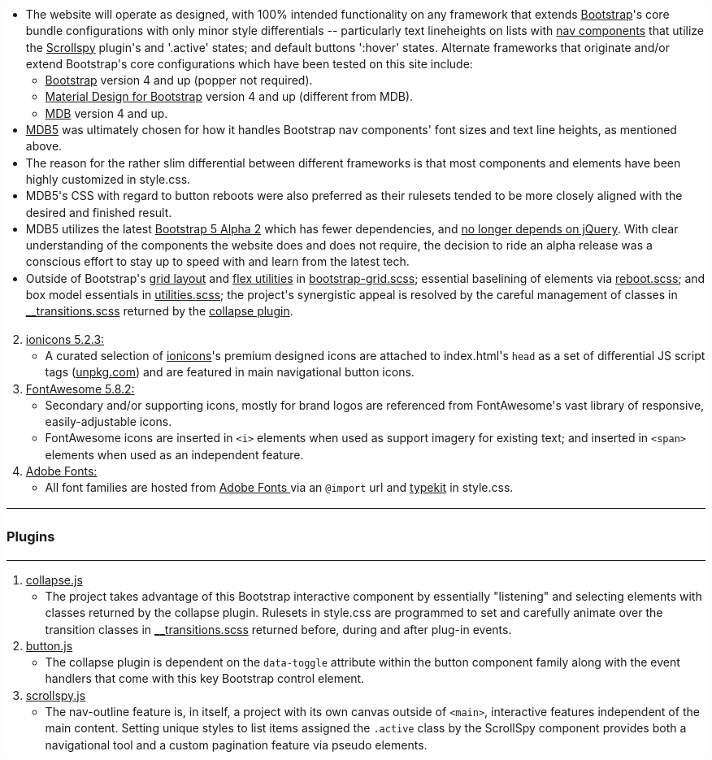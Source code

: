    - The website will operate as designed, with 100% intended functionality on any framework that extends [Bootstrap](https://v5.getbootstrap.com/)'s core bundle configurations with only minor style differentials -- particularly text lineheights on lists with [nav components](https://v5.getbootstrap.com/docs/5.0/components/navs/) that utilize the [Scrollspy](https://v5.getbootstrap.com/docs/5.0/components/scrollspy/) plugin's and '.active' states; and default buttons ':hover' states. Alternate frameworks that originate and/or extend Bootstrap's core configurations which have been tested on this site include:
     - [Bootstrap](https://getbootstrap.com/docs/4.5/getting-started/introduction/) version 4 and up (popper not required).
     - [Material Design for Bootstrap](https://mdbootstrap.github.io/bootstrap-material-design/) version 4 and up (different from MDB).
     - [MDB](https://mdbootstrap.com/docs/standard/) version 4 and up.
   - [MDB5](https://mdbootstrap.com/docs/standard/) was ultimately chosen for how it handles Bootstrap nav components' font sizes and text line heights, as mentioned above.
   - The reason for the rather slim differential between different frameworks is that most components and elements have been highly customized in style.css.
   - MDB5's CSS with regard to button reboots were also preferred as their rulesets tended to be more closely aligned with the desired and finished result.
   - MDB5 utilizes the latest [Bootstrap 5 Alpha 2](https://v5.getbootstrap.com/) which has fewer dependencies, and [no longer depends on jQuery](https://blog.getbootstrap.com/2020/06/16/bootstrap-5-alpha/). With clear understanding of the components the website does and does not require, the decision to ride an alpha release was a conscious effort to stay up to speed with and learn from the latest tech.
   - Outside of Bootstrap's [grid layout](https://v5.getbootstrap.com/docs/5.0/layout/grid/) and [flex utilities](https://v5.getbootstrap.com/docs/5.0/utilities/flex/) in [bootstrap-grid.scss](https://github.com/twbs/bootstrap/blob/main/scss/bootstrap-grid.scss); essential baselining of elements via [reboot.scss](https://github.com/twbs/bootstrap/blob/main/scss/bootstrap-reboot.scss); and box model essentials in [utilities.scss](https://github.com/twbs/bootstrap/blob/main/scss/bootstrap-utilities.scss); the project's synergistic appeal is resolved by the careful management of classes in [__transitions.scss](https://github.com/twbs/bootstrap/blob/main/scss/_transitions.scss) returned by the [collapse plugin](#plugins).
2. [ionicons 5.2.3:](https://ionicons.com/)
    - A curated selection of [ionicons](https://ionicons.com/)'s premium designed icons are attached to index.html's `head` as a set of differential JS script tags ([unpkg.com](https://unpkg.com/browse/ionicons@5.2.3/dist/)) and are featured in main navigational button icons.
3. [FontAwesome 5.8.2:](https://fontawesome.com/)
   - Secondary and/or supporting icons, mostly for brand logos are referenced from FontAwesome's vast library of responsive, easily-adjustable icons.
   - FontAwesome icons are inserted in `<i>` elements when used as support imagery for existing text; and inserted in `<span>` elements when used as an independent feature.
4. [Adobe Fonts:](https://fonts.adobe.com/)
    - All font families are hosted from [Adobe Fonts ](https://fonts.adobe.com/) via an `@import` url and [typekit](https://blog.typekit.com/) in style.css.

___
### Plugins
___

1. [collapse.js](https://github.com/twbs/bootstrap/blob/main/js/src/collapse.js)
   - The project takes advantage of this Bootstrap interactive component by essentially "listening" and selecting elements with classes returned by the collapse plugin. Rulesets in style.css are programmed to set and carefully animate over the transition classes in [__transitions.scss](https://github.com/twbs/bootstrap/blob/main/scss/_transitions.scss) returned before, during and after plug-in events.
2. [button.js](https://github.com/twbs/bootstrap/blob/main/js/src/button.js)
   - The collapse plugin is dependent on the `data-toggle` attribute within the button component family along with the event handlers that come with this key Bootstrap control element.
3. [scrollspy.js](https://github.com/twbs/bootstrap/blob/main/js/src/scrollspy.js)
   - The nav-outline feature is, in itself, a project with its own canvas outside of `<main>`, interactive features independent of the main content. Setting unique styles to list items assigned the `.active` class by the ScrollSpy component provides both a navigational tool and a custom pagination feature via pseudo elements.

